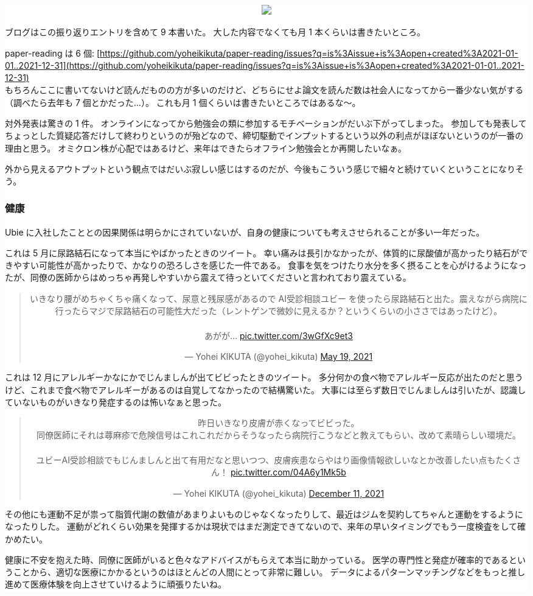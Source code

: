 <div align="center">
<img src="https://i.imgur.com/WHmGZUq.png" width="600">
</div>

ブログはこの振り返りエントリを含めて 9 本書いた。
大した内容でなくても月 1 本くらいは書きたいところ。

paper-reading は 6 個: [https://github.com/yoheikikuta/paper-reading/issues?q=is%3Aissue+is%3Aopen+created%3A2021-01-01..2021-12-31](https://github.com/yoheikikuta/paper-reading/issues?q=is%3Aissue+is%3Aopen+created%3A2021-01-01..2021-12-31)  
もちろんここに書いてないけど読んだものの方が多いのだけど、どちらにせよ論文を読んだ数は社会人になってから一番少ない気がする（調べたら去年も 7 個とかだった...）。
これも月 1 個くらいは書きたいところではあるな〜。

対外発表は驚きの 1 件。
オンラインになってから勉強会の類に参加するモチベーションがだいぶ下がってしまった。
参加しても発表してちょっとした質疑応答だけして終わりというのが殆どなので、締切駆動でインプットするという以外の利点がほぼないというのが一番の理由と思う。
オミクロン株が心配ではあるけど、来年はできたらオフライン勉強会とか再開したいなぁ。

外から見えるアウトプットという観点ではだいぶ寂しい感じはするのだが、今後もこういう感じで細々と続けていくということになりそう。

### 健康
Ubie に入社したこととの因果関係は明らかにされていないが、自身の健康についても考えさせられることが多い一年だった。

これは 5 月に尿路結石になって本当にやばかったときのツイート。
幸い痛みは長引かなかったが、体質的に尿酸値が高かったり結石ができやすい可能性が高かったりで、かなりの恐ろしさを感じた一件である。
食事を気をつけたり水分を多く摂ることを心がけるようになったが、同僚の医師からはめっちゃ再発しやすいから震えて待っといてくださいと言われており震えている。

<div align="center">
<blockquote class="twitter-tweet"><p lang="ja" dir="ltr">いきなり腰がめちゃくちゃ痛くなって、尿意と残尿感があるので AI受診相談ユビー を使ったら尿路結石と出た。震えながら病院に行ったらマジで尿路結石の可能性大だった（レントゲンで微妙に見えるか？というくらいの小ささではあったけど）。<br><br>あがが… <a href="https://t.co/3wGfXc9et3">pic.twitter.com/3wGfXc9et3</a></p>&mdash; Yohei KIKUTA (@yohei_kikuta) <a href="https://twitter.com/yohei_kikuta/status/1394856959220740100?ref_src=twsrc%5Etfw">May 19, 2021</a></blockquote> <script async src="https://platform.twitter.com/widgets.js" charset="utf-8"></script>
</div>

これは 12 月にアレルギーかなにかでじんましんが出てビビったときのツイート。
多分何かの食べ物でアレルギー反応が出たのだと思うけど、これまで食べ物でアレルギーがあるのは自覚してなかったので結構驚いた。
大事には至らず数日でじんましんは引いたが、認識していないものがいきなり発症するのは怖いなぁと思った。

<div align="center">
<blockquote class="twitter-tweet"><p lang="ja" dir="ltr">昨日いきなり皮膚が赤くなってビビった。<br>同僚医師にそれは蕁麻疹で危険信号はこれこれだからそうなったら病院行こうなどと教えてもらい、改めて素晴らしい環境だ。<br><br>ユビーAI受診相談でもじんましんと出て有用だなと思いつつ、皮膚疾患ならやはり画像情報欲しいなとか改善したい点もたくさん！ <a href="https://t.co/04A6y1Mk5b">pic.twitter.com/04A6y1Mk5b</a></p>&mdash; Yohei KIKUTA (@yohei_kikuta) <a href="https://twitter.com/yohei_kikuta/status/1469551807181758467?ref_src=twsrc%5Etfw">December 11, 2021</a></blockquote> <script async src="https://platform.twitter.com/widgets.js" charset="utf-8"></script>
</div>

その他にも運動不足が祟って脂質代謝の数値があまりよいものじゃなくなったりして、最近はジムを契約してちゃんと運動をするようになったりした。
運動がどれくらい効果を発揮するかは現状ではまだ測定できてないので、来年の早いタイミングでもう一度検査をして確かめたい。

健康に不安を抱えた時、同僚に医師がいると色々なアドバイスがもらえて本当に助かっている。
医学の専門性と発症が確率的であるということから、適切な医療にかかるというのはほとんどの人間にとって非常に難しい。
データによるパターンマッチングなどをもっと推し進めて医療体験を向上させていけるように頑張りたいね。
